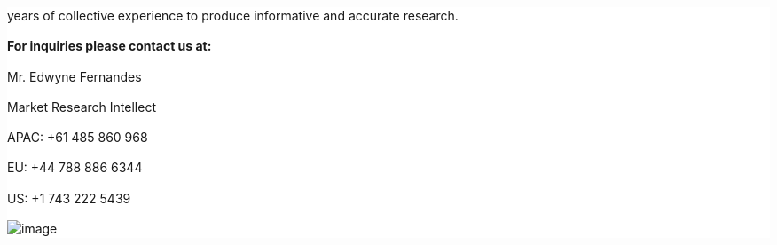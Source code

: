 years of collective experience to produce informative and accurate research.</span></p><p><strong>For inquiries please contact us at:</strong></p><p>Mr. Edwyne Fernandes</p><p>Market Research Intellect</p><p>APAC: +61 485 860 968</p><p>EU: +44 788 886 6344</p><p>US: +1 743 222 5439</p>
![image](https://github.com/user-attachments/assets/9a2df525-b174-438a-b8f2-94d20c728849)
